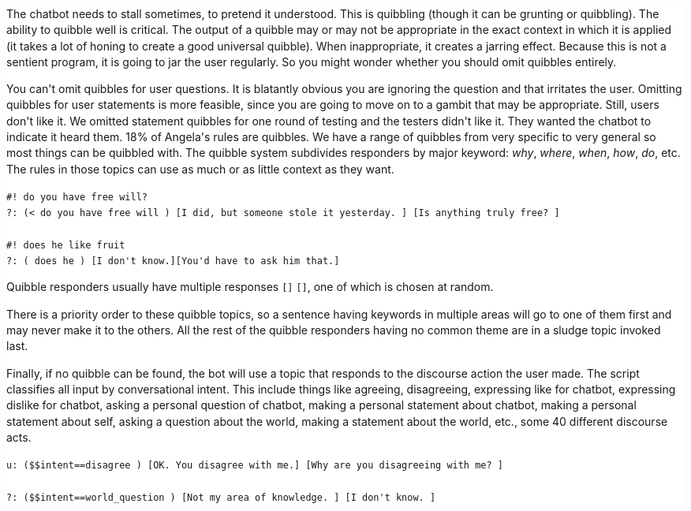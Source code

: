 The chatbot needs to stall sometimes, to pretend it
understood. This is quibbling (though it can be grunting or quibbling). 
The ability to quibble well is critical.
The output of a quibble may or may not be appropriate in the exact context in which it is applied (it takes a lot of honing to create a good universal quibble).
When inappropriate, it creates a jarring effect. 
Because this is not a sentient program, it is going to jar
the user regularly. So you might wonder whether you
should omit quibbles entirely.

You can't omit quibbles for user questions. It is
blatantly obvious you are ignoring the question and
that irritates the user. Omitting quibbles for user statements is more feasible, since you are going to move
on to a gambit that may be appropriate. Still, users
don't like it. We omitted statement quibbles for one
round of testing and the testers didn't like it. They
wanted the chatbot to indicate it heard them.
18% of Angela's rules are quibbles. We have a range
of quibbles from very specific to very general so most
things can be quibbled with. The quibble system subdivides responders by major keyword: _why_, _where_, _when_, _how_, _do_, etc. The rules in those topics can use
as much or as little context as they want.

```
#! do you have free will?
?: (< do you have free will ) [I did, but someone stole it yesterday. ] [Is anything truly free? ]

#! does he like fruit
?: ( does he ) [I don't know.][You'd have to ask him that.]
```

Quibble responders usually have multiple responses `[]` `[]`, one of which is chosen at random.


There is a priority order to these quibble topics, so a
sentence having keywords in multiple areas will go to
one of them first and may never make it to the others.
All the rest of the quibble responders having no common theme are in a sludge topic invoked last.

Finally, if no quibble can be found, the bot will use
a topic that responds to the discourse action the user
made. The script classifies all input by conversational
intent. This include things like agreeing, disagreeing,
expressing like for chatbot, expressing dislike for chatbot, 
asking a personal question of chatbot, making
a personal statement about chatbot, making a personal statement about self, asking a question about the world, making a statement about the world, etc.,
some 40 different discourse acts.

```
u: ($$intent==disagree ) [OK. You disagree with me.] [Why are you disagreeing with me? ]

?: ($$intent==world_question ) [Not my area of knowledge. ] [I don't know. ]
```
